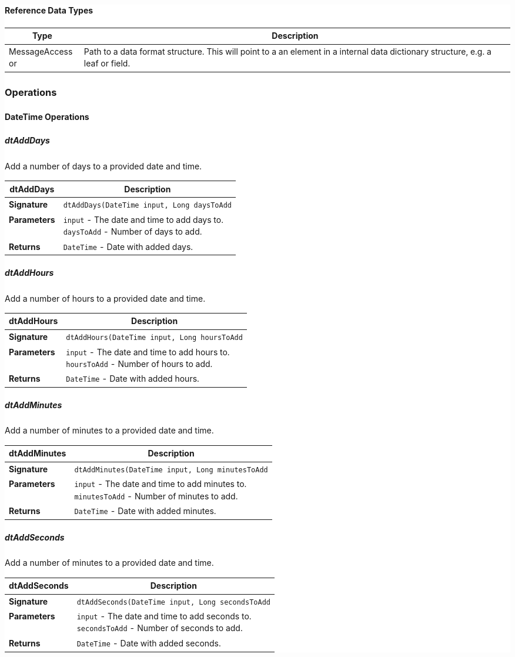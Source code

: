 #### Reference Data Types


| Type            | Description                                                                                                                     |
| ----------------- | --------------------------------------------------------------------------------------------------------------------------------- |
| MessageAccessor | Path to a data format structure. This will point to a an element in a internal data dictionary structure, e.g. a leaf or field. |

### Operations

#### DateTime Operations

##### dtAddDays

Add a number of days to a provided date and time.


| **dtAddDays**  | Description                                                                          |
| ---------------- | -------------------------------------------------------------------------------------- |
| **Signature**  | `dtAddDays(DateTime input, Long daysToAdd`                                           |
| **Parameters** | `input` - The date and time to add days to.<br/>`daysToAdd` - Number of days to add. |
| **Returns**    | `DateTime` - Date with added days.                                                   |

##### dtAddHours

Add a number of hours to a provided date and time.


| **dtAddHours** | Description                                                                             |
| ---------------- | ----------------------------------------------------------------------------------------- |
| **Signature**  | `dtAddHours(DateTime input, Long hoursToAdd`                                            |
| **Parameters** | `input` - The date and time to add hours to.<br/>`hoursToAdd` - Number of hours to add. |
| **Returns**    | `DateTime` - Date with added hours.                                                     |

##### dtAddMinutes

Add a number of minutes to a provided date and time.


| **dtAddMinutes** | Description                                                                                   |
| ------------------ | ----------------------------------------------------------------------------------------------- |
| **Signature**    | `dtAddMinutes(DateTime input, Long minutesToAdd`                                              |
| **Parameters**   | `input` - The date and time to add minutes to.<br/>`minutesToAdd` - Number of minutes to add. |
| **Returns**      | `DateTime` - Date with added minutes.                                                         |

##### dtAddSeconds

Add a number of minutes to a provided date and time.


| **dtAddSeconds** | Description                                                                                   |
| ------------------ | ----------------------------------------------------------------------------------------------- |
| **Signature**    | `dtAddSeconds(DateTime input, Long secondsToAdd`                                              |
| **Parameters**   | `input` - The date and time to add seconds to.<br/>`secondsToAdd` - Number of seconds to add. |
| **Returns**      | `DateTime` - Date with added seconds.                                                         |
